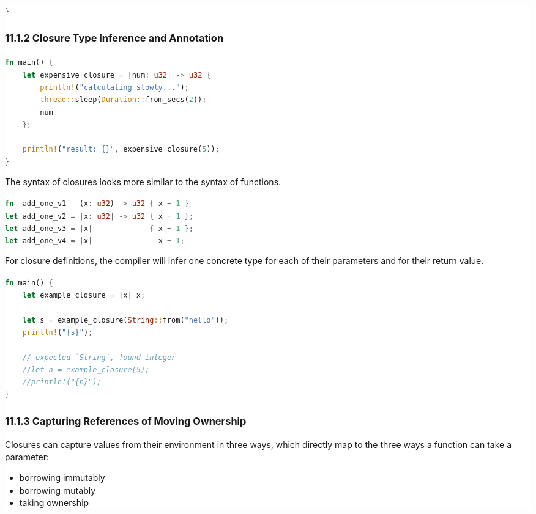 ```rust
}
```



### 11.1.2 Closure Type Inference and Annotation

```rust
fn main() {
    let expensive_closure = |num: u32| -> u32 {
        println!("calculating slowly...");
        thread::sleep(Duration::from_secs(2));
        num
    };
    
    println!("result: {}", expensive_closure(5));
}
```

The syntax of closures looks more similar to the syntax of functions.

```rust
fn  add_one_v1   (x: u32) -> u32 { x + 1 }
let add_one_v2 = |x: u32| -> u32 { x + 1 };
let add_one_v3 = |x|             { x + 1 };
let add_one_v4 = |x|               x + 1;
```



For closure definitions, the compiler will infer one concrete type for each of their parameters and for their return value.

```rust
fn main() {
    let example_closure = |x| x;
    
    let s = example_closure(String::from("hello"));
    println!("{s}");
    
    // expected `String`, found integer
    //let n = example_closure(5);
    //println!("{n}");
}
```



### 11.1.3 Capturing References of Moving Ownership

Closures can capture values from their environment in three ways, which directly map to the three ways a function can take a parameter:

- borrowing immutably
- borrowing mutably
- taking ownership
